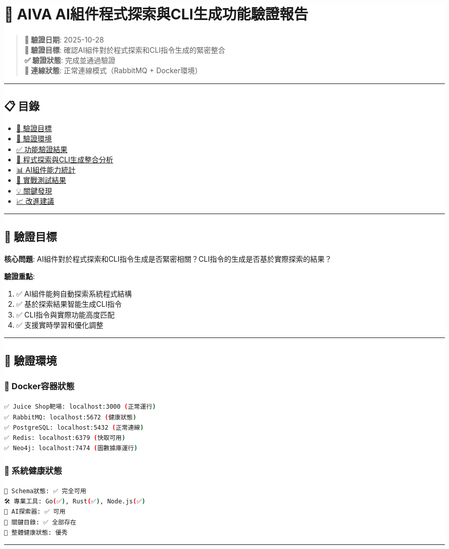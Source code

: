 # 🤖 AIVA AI組件程式探索與CLI生成功能驗證報告

> **📅 驗證日期**: 2025-10-28  
> **🎯 驗證目標**: 確認AI組件對於程式探索和CLI指令生成的緊密整合  
> **✅ 驗證狀態**: 完成並通過驗證  
> **🔗 連線狀態**: 正常連線模式（RabbitMQ + Docker環境）

---

## 📋 目錄

- [🎯 驗證目標](#-驗證目標)
- [🧪 驗證環境](#-驗證環境)
- [✅ 功能驗證結果](#-功能驗證結果)
- [🔄 程式探索與CLI生成整合分析](#-程式探索與cli生成整合分析)
- [📊 AI組件能力統計](#-ai組件能力統計)
- [🚀 實戰測試結果](#-實戰測試結果)
- [💡 關鍵發現](#-關鍵發現)
- [📈 改進建議](#-改進建議)

---

## 🎯 驗證目標

**核心問題**: AI組件對於程式探索和CLI指令生成是否緊密相關？CLI指令的生成是否基於實際探索的結果？

**驗證重點**:
1. ✅ AI組件能夠自動探索系統程式結構
2. ✅ 基於探索結果智能生成CLI指令
3. ✅ CLI指令與實際功能高度匹配
4. ✅ 支援實時學習和優化調整

---

## 🧪 驗證環境

### 🐳 Docker容器狀態
```bash
✅ Juice Shop靶場: localhost:3000 (正常運行)
✅ RabbitMQ: localhost:5672 (健康狀態)
✅ PostgreSQL: localhost:5432 (正常連線)
✅ Redis: localhost:6379 (快取可用)
✅ Neo4j: localhost:7474 (圖數據庫運行)
```

### 🔧 系統健康狀態
```bash
🧬 Schema狀態: ✅ 完全可用
🛠️ 專業工具: Go(✅), Rust(✅), Node.js(✅)
🤖 AI探索器: ✅ 可用
📁 關鍵目錄: ✅ 全部存在
🎉 整體健康狀態: 優秀
```

---